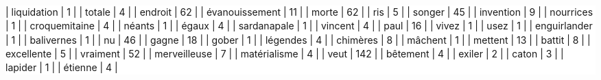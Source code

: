 | liquidation | 1 |
| totale | 4 |
| endroit | 62 |
| évanouissement | 11 |
| morte | 62 |
| ris | 5 |
| songer | 45 |
| invention | 9 |
| nourrices | 1 |
| croquemitaine | 4 |
| néants | 1 |
| égaux | 4 |
| sardanapale | 1 |
| vincent | 4 |
| paul | 16 |
| vivez | 1 |
| usez | 1 |
| enguirlander | 1 |
| balivernes | 1 |
| nu | 46 |
| gagne | 18 |
| gober | 1 |
| légendes | 4 |
| chimères | 8 |
| mâchent | 1 |
| mettent | 13 |
| battit | 8 |
| excellente | 5 |
| vraiment | 52 |
| merveilleuse | 7 |
| matérialisme | 4 |
| veut | 142 |
| bêtement | 4 |
| exiler | 2 |
| caton | 3 |
| lapider | 1 |
| étienne | 4 |